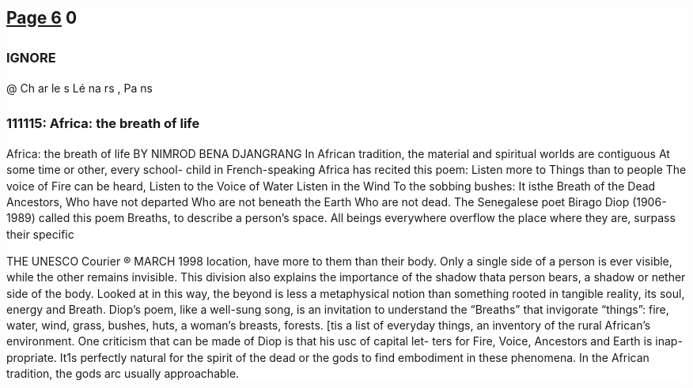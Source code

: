 ## [Page 6](111114engo.pdf#page=6) 0

### IGNORE

@ 
Ch
ar
le
s 
Lé
na
rs
, 
Pa
ns
  


### 111115: Africa: the breath of life

Africa: the breath of life 
BY NIMROD BENA DJANGRANG 
In African tradition, the material and spiritual worlds 
are contiguous 
At some time or other, every school- 
child in French-speaking Africa has 
recited this poem: 
Listen more to 
Things than to people 
The voice of Fire can be heard, 
Listen to the Voice of Water 
Listen in the Wind 
To the sobbing bushes: 
It isthe Breath of the Dead Ancestors, 
Who have not departed 
Who are not beneath the Earth 
Who are not dead. 
The Senegalese poet Birago Diop (1906- 
1989) called this poem Breaths, to describe a 
person’s space. All beings everywhere overflow 
the place where they are, surpass their specific 
  
  
THE UNESCO Courier ® MARCH 1998 
location, have more to them than their body. 
Only a single side of a person is ever visible, 
while the other remains invisible. This division 
also explains the importance of the shadow 
thata person bears, a shadow or nether side of 
the body. Looked at in this way, the beyond 
is less a metaphysical notion than something 
rooted in tangible reality, its soul, energy and 
Breath. 
Diop’s poem, like a well-sung song, is an 
invitation to understand the “Breaths” that 
invigorate “things”: fire, water, wind, grass, 
bushes, huts, a woman’s breasts, forests. [tis a 
list of everyday things, an inventory of the 
rural African’s environment. One criticism that 
can be made of Diop is that his usc of capital let- 
ters for Fire, Voice, Ancestors and Earth is inap- 
propriate. It1s perfectly natural for the spirit of 
the dead or the gods to find embodiment in 
these phenomena. In the African tradition, the 
gods arc usually approachable. 